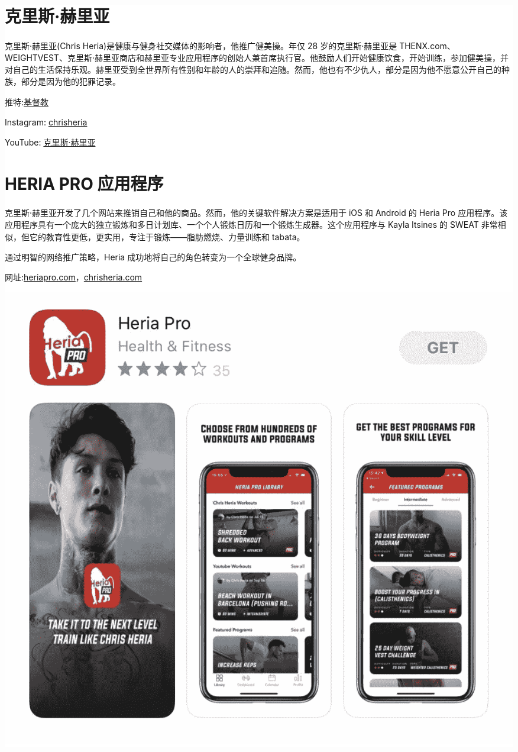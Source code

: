 # 克里斯·赫里亚

克里斯·赫里亚(Chris Heria)是健康与健身社交媒体的影响者，他推广健美操。年仅 28 岁的克里斯·赫里亚是 THENX.com、WEIGHTVEST、克里斯·赫里亚商店和赫里亚专业应用程序的创始人兼首席执行官。他鼓励人们开始健康饮食，开始训练，参加健美操，并对自己的生活保持乐观。赫里亚受到全世界所有性别和年龄的人的崇拜和追随。然而，他也有不少仇人，部分是因为他不愿意公开自己的种族，部分是因为他的犯罪记录。

推特:[基督教](https://twitter.com/christianheria)

Instagram: [chrisheria](https://www.instagram.com/chrisheria/?hl=en)

YouTube: [克里斯·赫里亚](https://www.youtube.com/channel/UCaBqRxHEMomgFU-AkSfodCw)

# HERIA PRO 应用程序

克里斯·赫里亚开发了几个网站来推销自己和他的商品。然而，他的关键软件解决方案是适用于 iOS 和 Android 的 Heria Pro 应用程序。该应用程序具有一个庞大的独立锻炼和多日计划库、一个个人锻炼日历和一个锻炼生成器。这个应用程序与 Kayla Itsines 的 SWEAT 非常相似，但它的教育性更低，更实用，专注于锻炼——脂肪燃烧、力量训练和 tabata。

通过明智的网络推广策略，Heria 成功地将自己的角色转变为一个全球健身品牌。

网址:[heriapro.com](https://heriapro.com/)，[chrisheria.com](https://chrisheria.com/?gclid=EAIaIQobChMIkrjim_yt5wIVRuR3Ch2yOAc9EAAYASAAEgJIGvD_BwE)

![](img/4626df7c5af98b9c2c5cbf2870e152ee.png)
